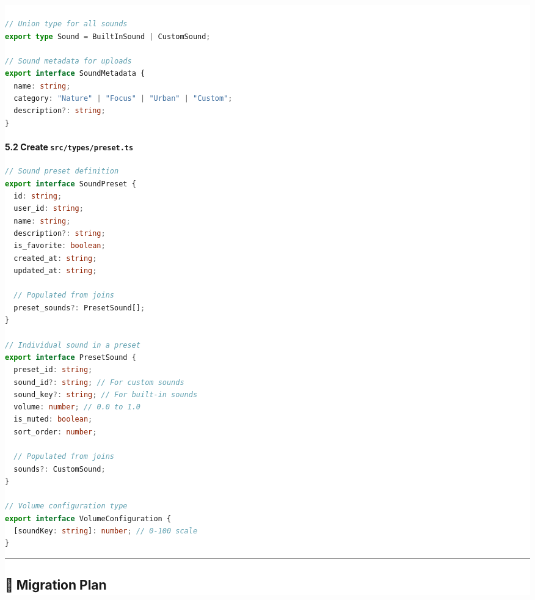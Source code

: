 ```typescript

// Union type for all sounds
export type Sound = BuiltInSound | CustomSound;

// Sound metadata for uploads
export interface SoundMetadata {
  name: string;
  category: "Nature" | "Focus" | "Urban" | "Custom";
  description?: string;
}
```

#### 5.2 Create `src/types/preset.ts`

```typescript
// Sound preset definition
export interface SoundPreset {
  id: string;
  user_id: string;
  name: string;
  description?: string;
  is_favorite: boolean;
  created_at: string;
  updated_at: string;

  // Populated from joins
  preset_sounds?: PresetSound[];
}

// Individual sound in a preset
export interface PresetSound {
  preset_id: string;
  sound_id?: string; // For custom sounds
  sound_key?: string; // For built-in sounds
  volume: number; // 0.0 to 1.0
  is_muted: boolean;
  sort_order: number;

  // Populated from joins
  sounds?: CustomSound;
}

// Volume configuration type
export interface VolumeConfiguration {
  [soundKey: string]: number; // 0-100 scale
}
```

---

## 🚀 Migration Plan
